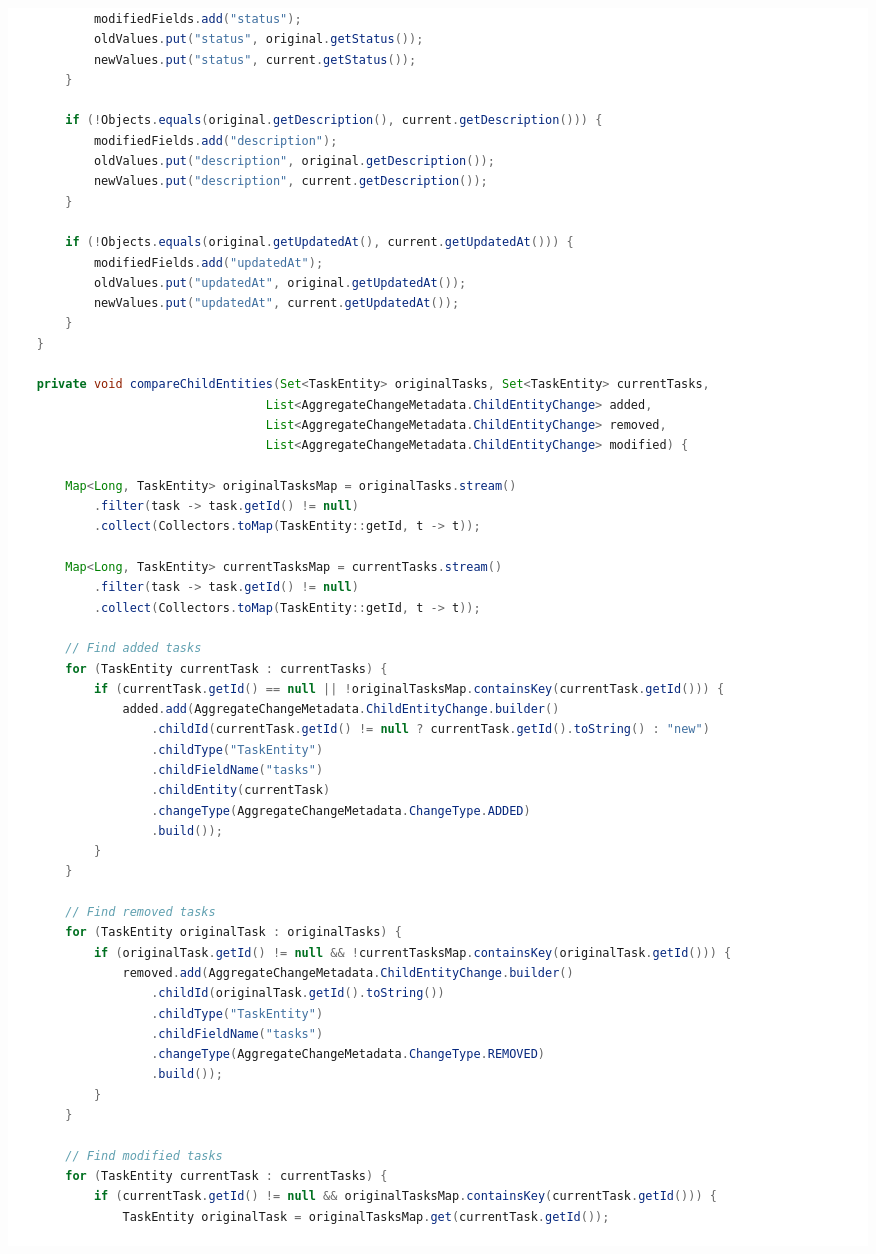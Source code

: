```java
            modifiedFields.add("status");
            oldValues.put("status", original.getStatus());
            newValues.put("status", current.getStatus());
        }
        
        if (!Objects.equals(original.getDescription(), current.getDescription())) {
            modifiedFields.add("description");
            oldValues.put("description", original.getDescription());
            newValues.put("description", current.getDescription());
        }
        
        if (!Objects.equals(original.getUpdatedAt(), current.getUpdatedAt())) {
            modifiedFields.add("updatedAt");
            oldValues.put("updatedAt", original.getUpdatedAt());
            newValues.put("updatedAt", current.getUpdatedAt());
        }
    }
    
    private void compareChildEntities(Set<TaskEntity> originalTasks, Set<TaskEntity> currentTasks,
                                    List<AggregateChangeMetadata.ChildEntityChange> added,
                                    List<AggregateChangeMetadata.ChildEntityChange> removed,
                                    List<AggregateChangeMetadata.ChildEntityChange> modified) {
        
        Map<Long, TaskEntity> originalTasksMap = originalTasks.stream()
            .filter(task -> task.getId() != null)
            .collect(Collectors.toMap(TaskEntity::getId, t -> t));
        
        Map<Long, TaskEntity> currentTasksMap = currentTasks.stream()
            .filter(task -> task.getId() != null)
            .collect(Collectors.toMap(TaskEntity::getId, t -> t));
        
        // Find added tasks
        for (TaskEntity currentTask : currentTasks) {
            if (currentTask.getId() == null || !originalTasksMap.containsKey(currentTask.getId())) {
                added.add(AggregateChangeMetadata.ChildEntityChange.builder()
                    .childId(currentTask.getId() != null ? currentTask.getId().toString() : "new")
                    .childType("TaskEntity")
                    .childFieldName("tasks")
                    .childEntity(currentTask)
                    .changeType(AggregateChangeMetadata.ChangeType.ADDED)
                    .build());
            }
        }
        
        // Find removed tasks
        for (TaskEntity originalTask : originalTasks) {
            if (originalTask.getId() != null && !currentTasksMap.containsKey(originalTask.getId())) {
                removed.add(AggregateChangeMetadata.ChildEntityChange.builder()
                    .childId(originalTask.getId().toString())
                    .childType("TaskEntity")
                    .childFieldName("tasks")
                    .changeType(AggregateChangeMetadata.ChangeType.REMOVED)
                    .build());
            }
        }
        
        // Find modified tasks
        for (TaskEntity currentTask : currentTasks) {
            if (currentTask.getId() != null && originalTasksMap.containsKey(currentTask.getId())) {
                TaskEntity originalTask = originalTasksMap.get(currentTask.getId());
                
```